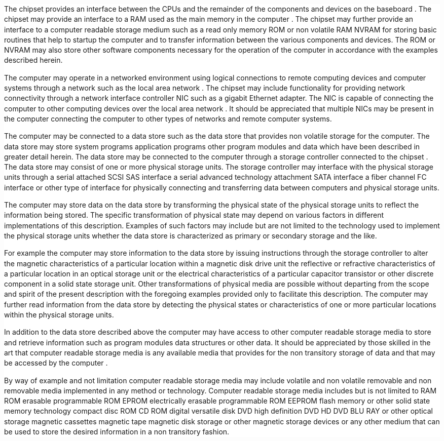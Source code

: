 The chipset provides an interface between the CPUs and the remainder of the components and devices on the baseboard . The chipset may provide an interface to a RAM used as the main memory in the computer . The chipset may further provide an interface to a computer readable storage medium such as a read only memory ROM or non volatile RAM NVRAM for storing basic routines that help to startup the computer and to transfer information between the various components and devices. The ROM or NVRAM may also store other software components necessary for the operation of the computer in accordance with the examples described herein.

The computer may operate in a networked environment using logical connections to remote computing devices and computer systems through a network such as the local area network . The chipset may include functionality for providing network connectivity through a network interface controller NIC such as a gigabit Ethernet adapter. The NIC is capable of connecting the computer to other computing devices over the local area network . It should be appreciated that multiple NICs may be present in the computer connecting the computer to other types of networks and remote computer systems.

The computer may be connected to a data store such as the data store that provides non volatile storage for the computer. The data store may store system programs application programs other program modules and data which have been described in greater detail herein. The data store may be connected to the computer through a storage controller connected to the chipset . The data store may consist of one or more physical storage units. The storage controller may interface with the physical storage units through a serial attached SCSI SAS interface a serial advanced technology attachment SATA interface a fiber channel FC interface or other type of interface for physically connecting and transferring data between computers and physical storage units.

The computer may store data on the data store by transforming the physical state of the physical storage units to reflect the information being stored. The specific transformation of physical state may depend on various factors in different implementations of this description. Examples of such factors may include but are not limited to the technology used to implement the physical storage units whether the data store is characterized as primary or secondary storage and the like.

For example the computer may store information to the data store by issuing instructions through the storage controller to alter the magnetic characteristics of a particular location within a magnetic disk drive unit the reflective or refractive characteristics of a particular location in an optical storage unit or the electrical characteristics of a particular capacitor transistor or other discrete component in a solid state storage unit. Other transformations of physical media are possible without departing from the scope and spirit of the present description with the foregoing examples provided only to facilitate this description. The computer may further read information from the data store by detecting the physical states or characteristics of one or more particular locations within the physical storage units.

In addition to the data store described above the computer may have access to other computer readable storage media to store and retrieve information such as program modules data structures or other data. It should be appreciated by those skilled in the art that computer readable storage media is any available media that provides for the non transitory storage of data and that may be accessed by the computer .

By way of example and not limitation computer readable storage media may include volatile and non volatile removable and non removable media implemented in any method or technology. Computer readable storage media includes but is not limited to RAM ROM erasable programmable ROM EPROM electrically erasable programmable ROM EEPROM flash memory or other solid state memory technology compact disc ROM CD ROM digital versatile disk DVD high definition DVD HD DVD BLU RAY or other optical storage magnetic cassettes magnetic tape magnetic disk storage or other magnetic storage devices or any other medium that can be used to store the desired information in a non transitory fashion.
